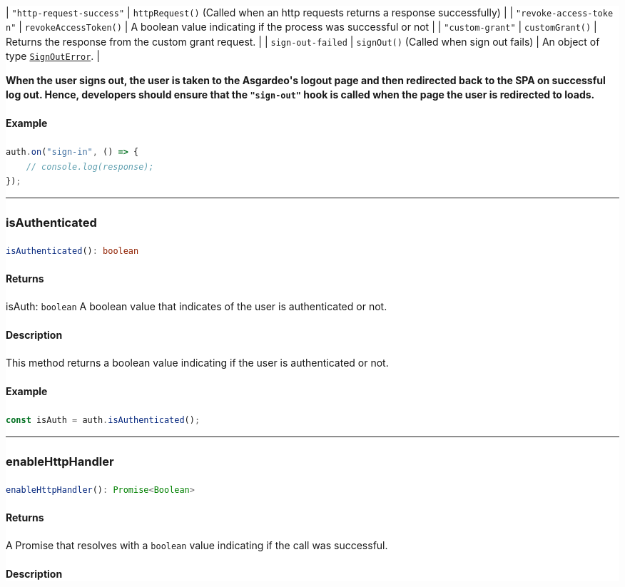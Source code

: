 | `"http-request-success"` | `httpRequest()` (Called when an http requests returns a response successfully)   |
| `"revoke-access-token"`  | `revokeAccessToken()`                                                            | A boolean value indicating if the process was successful or not                         |
| `"custom-grant"`         | `customGrant()`                                                                  | Returns the response from the custom grant request.                                     |
| `sign-out-failed`        | `signOut()` (Called when sign out fails)                                         | An object of type [`SignOutError`](#SignOutError).                                      |

**When the user signs out, the user is taken to the Asgardeo's logout page and then redirected back to the SPA on successful log out. Hence, developers should ensure that the `"sign-out"` hook is called when the page the user is redirected to loads.**

#### Example

```TypeScript
auth.on("sign-in", () => {
    // console.log(response);
});
```

---

### isAuthenticated

```TypeScript
isAuthenticated(): boolean
```

#### Returns

isAuth: `boolean`
A boolean value that indicates of the user is authenticated or not.

#### Description

This method returns a boolean value indicating if the user is authenticated or not.

#### Example

```TypeScript
const isAuth = auth.isAuthenticated();
```

---

### enableHttpHandler

```typescript
enableHttpHandler(): Promise<Boolean>
```

#### Returns

A Promise that resolves with a `boolean` value indicating if the call was successful.

#### Description
